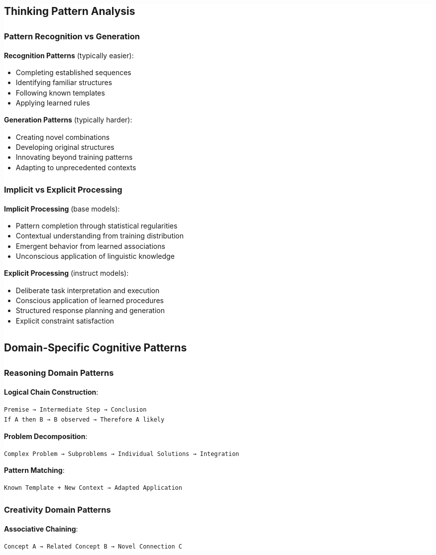 ## Thinking Pattern Analysis

### Pattern Recognition vs Generation

**Recognition Patterns** (typically easier):
- Completing established sequences
- Identifying familiar structures
- Following known templates
- Applying learned rules

**Generation Patterns** (typically harder):
- Creating novel combinations
- Developing original structures  
- Innovating beyond training patterns
- Adapting to unprecedented contexts

### Implicit vs Explicit Processing

**Implicit Processing** (base models):
- Pattern completion through statistical regularities
- Contextual understanding from training distribution
- Emergent behavior from learned associations
- Unconscious application of linguistic knowledge

**Explicit Processing** (instruct models):
- Deliberate task interpretation and execution
- Conscious application of learned procedures
- Structured response planning and generation
- Explicit constraint satisfaction

## Domain-Specific Cognitive Patterns

### Reasoning Domain Patterns

**Logical Chain Construction**:
```
Premise → Intermediate Step → Conclusion
If A then B → B observed → Therefore A likely
```

**Problem Decomposition**:
```
Complex Problem → Subproblems → Individual Solutions → Integration
```

**Pattern Matching**:
```
Known Template + New Context → Adapted Application
```

### Creativity Domain Patterns

**Associative Chaining**:
```
Concept A → Related Concept B → Novel Connection C
```
